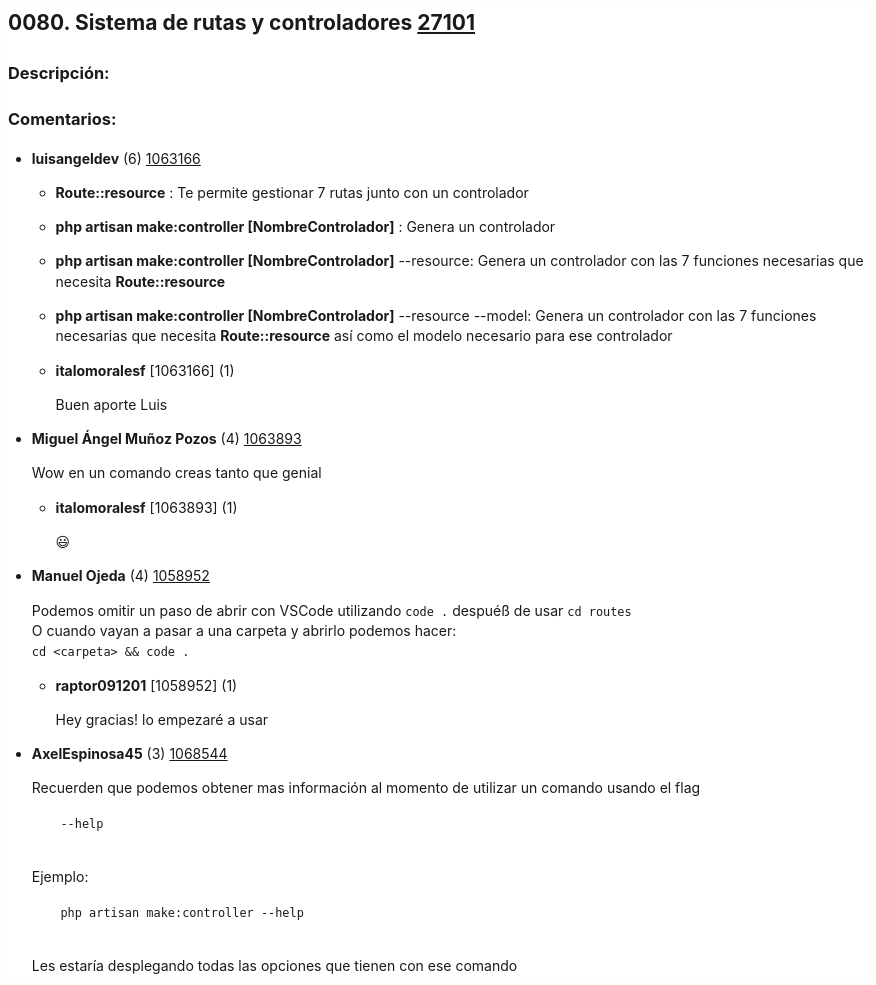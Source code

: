 ## 0080. Sistema de rutas y controladores [27101](https://platzi.com/clases/1842-intro-laravel/27101-sistema-de-rutas-y-controladores/)

### Descripción:


### Comentarios:

* **luisangeldev** (6) [1063166](https://platzi.com/comentario/1063166/) 

	* **Route::resource** : Te permite gestionar 7 rutas junto con un controlador
	* **php artisan make:controller [NombreControlador]** : Genera un controlador
	* **php artisan make:controller [NombreControlador]** \--resource: Genera un controlador con las 7 funciones necesarias que necesita **Route::resource**
	* **php artisan make:controller [NombreControlador]** \--resource --model: Genera un controlador con las 7 funciones necesarias que necesita **Route::resource** así como el modelo necesario para ese controlador
	
	

	* **italomoralesf** [1063166] (1)

		Buen aporte Luis

* **Miguel Ángel Muñoz Pozos** (4) [1063893](https://platzi.com/comentario/1063893/) 

	Wow en un comando creas tanto que genial

	* **italomoralesf** [1063893] (1)

		😃

* **Manuel Ojeda** (4) [1058952](https://platzi.com/comentario/1058952/) 

	Podemos omitir un paso de abrir con VSCode utilizando `code .` despuéß de usar `cd routes`  
	O cuando vayan a pasar a una carpeta y abrirlo podemos hacer:  
	`cd <carpeta> && code .`

	* **raptor091201** [1058952] (1)

		Hey gracias! lo empezaré a usar

* **AxelEspinosa45** (3) [1068544](https://platzi.com/comentario/1068544/) 

	Recuerden que podemos obtener mas información al momento de utilizar un comando usando el flag
	``` 
	    --help
	    
	```
	
	Ejemplo:
	``` 
	    php artisan make:controller --help
	    
	```
	
	Les estaría desplegando todas las opciones que tienen con ese comando
